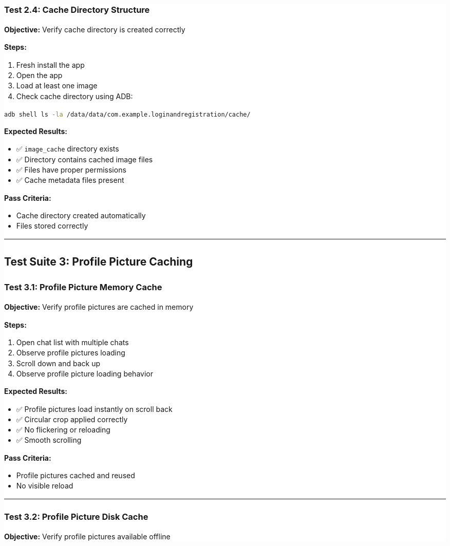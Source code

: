 
### Test 2.4: Cache Directory Structure

**Objective:** Verify cache directory is created correctly

**Steps:**
1. Fresh install the app
2. Open the app
3. Load at least one image
4. Check cache directory using ADB:

```bash
adb shell ls -la /data/data/com.example.loginandregistration/cache/
```

**Expected Results:**
- ✅ `image_cache` directory exists
- ✅ Directory contains cached image files
- ✅ Files have proper permissions
- ✅ Cache metadata files present

**Pass Criteria:**
- Cache directory created automatically
- Files stored correctly

---

## Test Suite 3: Profile Picture Caching

### Test 3.1: Profile Picture Memory Cache

**Objective:** Verify profile pictures are cached in memory

**Steps:**
1. Open chat list with multiple chats
2. Observe profile pictures loading
3. Scroll down and back up
4. Observe profile picture loading behavior

**Expected Results:**
- ✅ Profile pictures load instantly on scroll back
- ✅ Circular crop applied correctly
- ✅ No flickering or reloading
- ✅ Smooth scrolling

**Pass Criteria:**
- Profile pictures cached and reused
- No visible reload

---

### Test 3.2: Profile Picture Disk Cache

**Objective:** Verify profile pictures available offline
